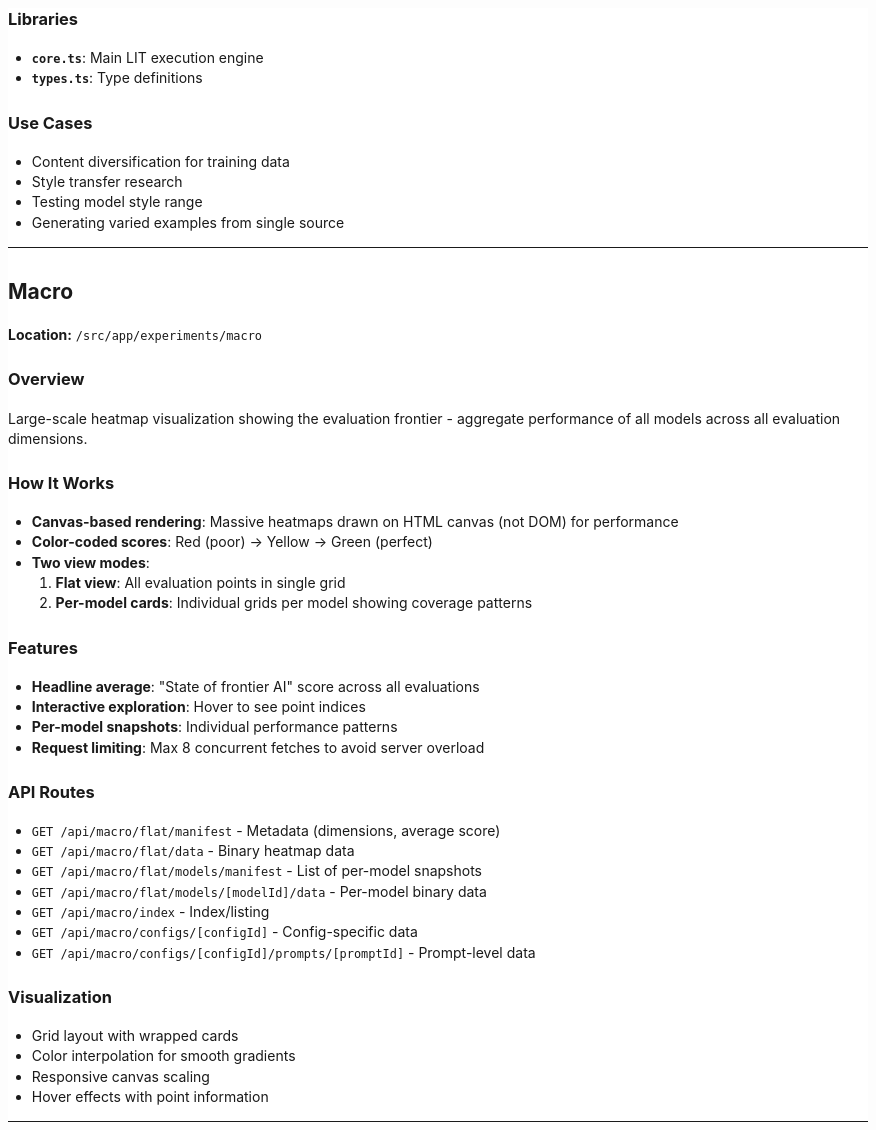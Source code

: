 
### Libraries
- **`core.ts`**: Main LIT execution engine
- **`types.ts`**: Type definitions

### Use Cases
- Content diversification for training data
- Style transfer research
- Testing model style range
- Generating varied examples from single source

---

## Macro

**Location:** `/src/app/experiments/macro`

### Overview
Large-scale heatmap visualization showing the evaluation frontier - aggregate performance of all models across all evaluation dimensions.

### How It Works
- **Canvas-based rendering**: Massive heatmaps drawn on HTML canvas (not DOM) for performance
- **Color-coded scores**: Red (poor) → Yellow → Green (perfect)
- **Two view modes**:
  1. **Flat view**: All evaluation points in single grid
  2. **Per-model cards**: Individual grids per model showing coverage patterns

### Features
- **Headline average**: "State of frontier AI" score across all evaluations
- **Interactive exploration**: Hover to see point indices
- **Per-model snapshots**: Individual performance patterns
- **Request limiting**: Max 8 concurrent fetches to avoid server overload

### API Routes
- `GET /api/macro/flat/manifest` - Metadata (dimensions, average score)
- `GET /api/macro/flat/data` - Binary heatmap data
- `GET /api/macro/flat/models/manifest` - List of per-model snapshots
- `GET /api/macro/flat/models/[modelId]/data` - Per-model binary data
- `GET /api/macro/index` - Index/listing
- `GET /api/macro/configs/[configId]` - Config-specific data
- `GET /api/macro/configs/[configId]/prompts/[promptId]` - Prompt-level data

### Visualization
- Grid layout with wrapped cards
- Color interpolation for smooth gradients
- Responsive canvas scaling
- Hover effects with point information

---
